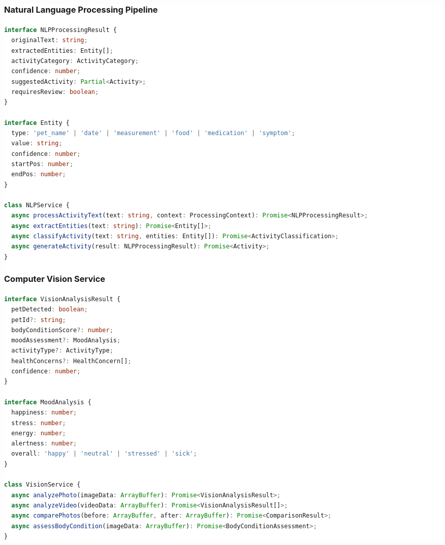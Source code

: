 ### Natural Language Processing Pipeline
```typescript
interface NLPProcessingResult {
  originalText: string;
  extractedEntities: Entity[];
  activityCategory: ActivityCategory;
  confidence: number;
  suggestedActivity: Partial<Activity>;
  requiresReview: boolean;
}

interface Entity {
  type: 'pet_name' | 'date' | 'measurement' | 'food' | 'medication' | 'symptom';
  value: string;
  confidence: number;
  startPos: number;
  endPos: number;
}

class NLPService {
  async processActivityText(text: string, context: ProcessingContext): Promise<NLPProcessingResult>;
  async extractEntities(text: string): Promise<Entity[]>;
  async classifyActivity(text: string, entities: Entity[]): Promise<ActivityClassification>;
  async generateActivity(result: NLPProcessingResult): Promise<Activity>;
}
```

### Computer Vision Service
```typescript
interface VisionAnalysisResult {
  petDetected: boolean;
  petId?: string;
  bodyConditionScore?: number;
  moodAssessment?: MoodAnalysis;
  activityType?: ActivityType;
  healthConcerns?: HealthConcern[];
  confidence: number;
}

interface MoodAnalysis {
  happiness: number;
  stress: number;
  energy: number;
  alertness: number;
  overall: 'happy' | 'neutral' | 'stressed' | 'sick';
}

class VisionService {
  async analyzePhoto(imageData: ArrayBuffer): Promise<VisionAnalysisResult>;
  async analyzeVideo(videoData: ArrayBuffer): Promise<VisionAnalysisResult[]>;
  async comparePhotos(before: ArrayBuffer, after: ArrayBuffer): Promise<ComparisonResult>;
  async assessBodyCondition(imageData: ArrayBuffer): Promise<BodyConditionAssessment>;
}
```
